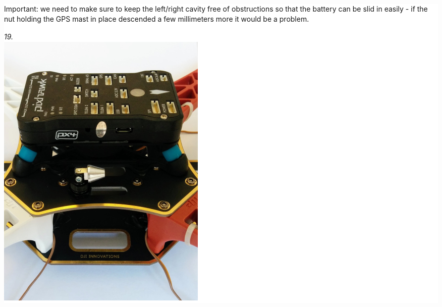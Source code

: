 Important: we need to make sure to keep the left/right cavity free of obstructions so that the battery can be slid in easily - if the nut holding the GPS mast in place descended a few millimeters more it would be a problem.

_19._  
<img src="images/assembly/final-assembly/IMG_20170908_160756.jpg" height="512">
